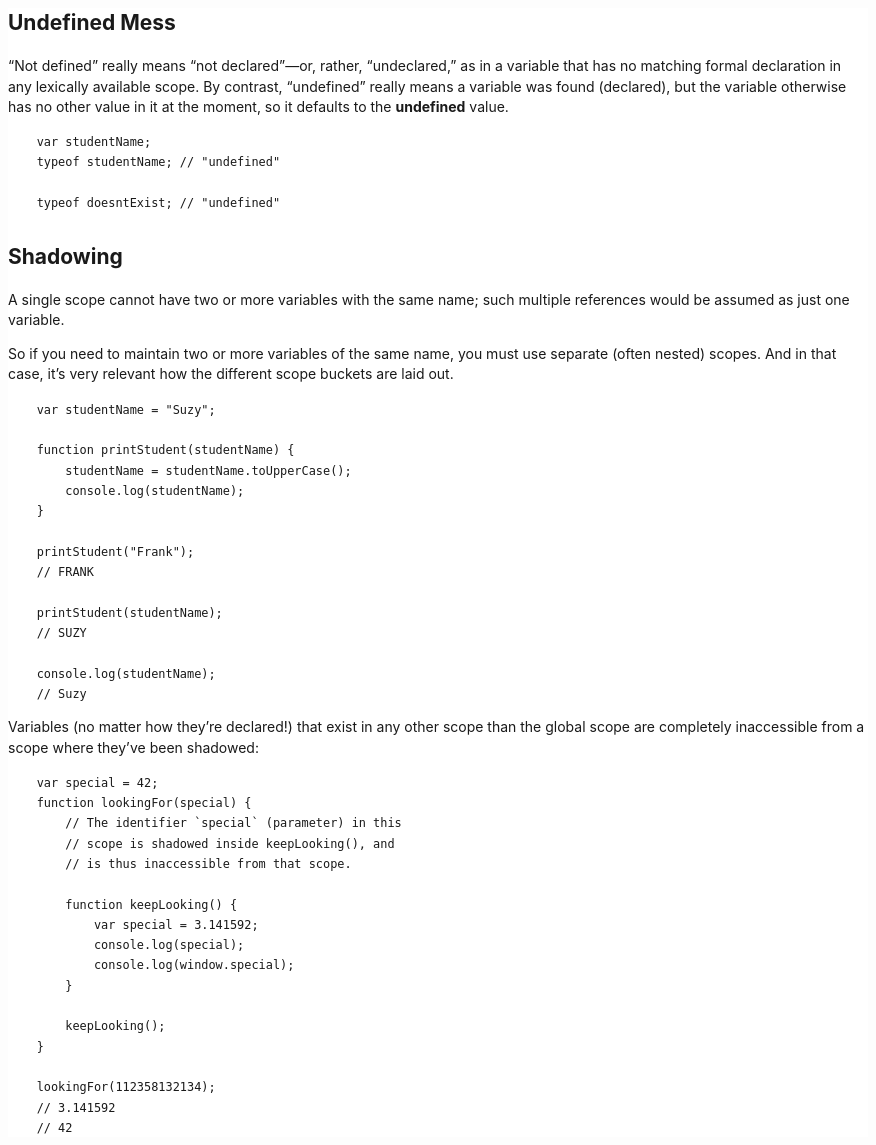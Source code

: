 ## Undefined Mess

“Not defined” really means “not declared”—or, rather, “undeclared,” as in a variable that has no matching formal declaration in any lexically available scope. By contrast, “undefined” really means a variable was found (declared), but the variable otherwise has no other value in it at the moment, so it defaults
to the **undefined** value.
```
    var studentName;
    typeof studentName; // "undefined"

    typeof doesntExist; // "undefined"
```

## Shadowing

A single scope cannot have two or more variables with the same name; such multiple references would be assumed as just one variable.  

So if you need to maintain two or more variables of the same name, you must use separate (often nested) scopes. And in that case, it’s very relevant how the different scope buckets are laid out.
```
    var studentName = "Suzy";

    function printStudent(studentName) {
        studentName = studentName.toUpperCase();
        console.log(studentName);
    }

    printStudent("Frank");
    // FRANK

    printStudent(studentName);
    // SUZY

    console.log(studentName);
    // Suzy
```
Variables (no matter how they’re declared!) that exist in any
other scope than the global scope are completely inaccessible
from a scope where they’ve been shadowed:
```
    var special = 42;
    function lookingFor(special) {
        // The identifier `special` (parameter) in this
        // scope is shadowed inside keepLooking(), and
        // is thus inaccessible from that scope.

        function keepLooking() {
            var special = 3.141592;
            console.log(special);
            console.log(window.special);
        }

        keepLooking();
    }

    lookingFor(112358132134);
    // 3.141592
    // 42
```
